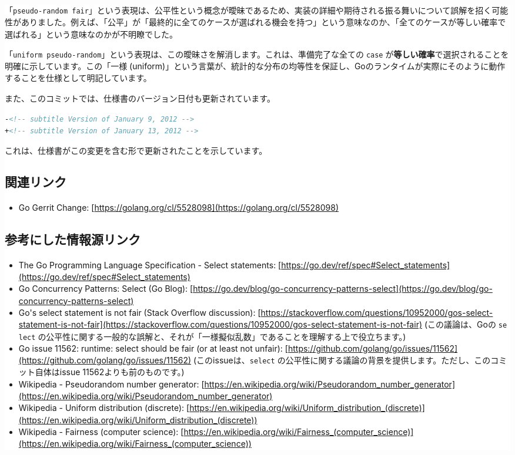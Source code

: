 「`pseudo-random fair`」という表現は、公平性という概念が曖昧であるため、実装の詳細や期待される振る舞いについて誤解を招く可能性がありました。例えば、「公平」が「最終的に全てのケースが選ばれる機会を持つ」という意味なのか、「全てのケースが等しい確率で選ばれる」という意味なのかが不明瞭でした。

「`uniform pseudo-random`」という表現は、この曖昧さを解消します。これは、準備完了な全ての `case` が**等しい確率**で選択されることを明確に示しています。この「一様 (uniform)」という言葉が、統計的な分布の均等性を保証し、Goのランタイムが実際にそのように動作することを仕様として明記しています。

また、このコミットでは、仕様書のバージョン日付も更新されています。

```html
-<!-- subtitle Version of January 9, 2012 -->
+<!-- subtitle Version of January 13, 2012 -->
```
これは、仕様書がこの変更を含む形で更新されたことを示しています。

## 関連リンク

*   Go Gerrit Change: [https://golang.org/cl/5528098](https://golang.org/cl/5528098)

## 参考にした情報源リンク

*   The Go Programming Language Specification - Select statements: [https://go.dev/ref/spec#Select_statements](https://go.dev/ref/spec#Select_statements)
*   Go Concurrency Patterns: Select (Go Blog): [https://go.dev/blog/go-concurrency-patterns-select](https://go.dev/blog/go-concurrency-patterns-select)
*   Go's select statement is not fair (Stack Overflow discussion): [https://stackoverflow.com/questions/10952000/gos-select-statement-is-not-fair](https://stackoverflow.com/questions/10952000/gos-select-statement-is-not-fair) (この議論は、Goの `select` の公平性に関する一般的な誤解と、それが「一様擬似乱数」であることを理解する上で役立ちます。)
*   Go issue 11562: runtime: select should be fair (or at least not unfair): [https://github.com/golang/go/issues/11562](https://github.com/golang/go/issues/11562) (このissueは、`select` の公平性に関する議論の背景を提供します。ただし、このコミット自体はissue 11562よりも前のものです。)
*   Wikipedia - Pseudorandom number generator: [https://en.wikipedia.org/wiki/Pseudorandom_number_generator](https://en.wikipedia.org/wiki/Pseudorandom_number_generator)
*   Wikipedia - Uniform distribution (discrete): [https://en.wikipedia.org/wiki/Uniform_distribution_(discrete)](https://en.wikipedia.org/wiki/Uniform_distribution_(discrete))
*   Wikipedia - Fairness (computer science): [https://en.wikipedia.org/wiki/Fairness_(computer_science)](https://en.wikipedia.org/wiki/Fairness_(computer_science))

